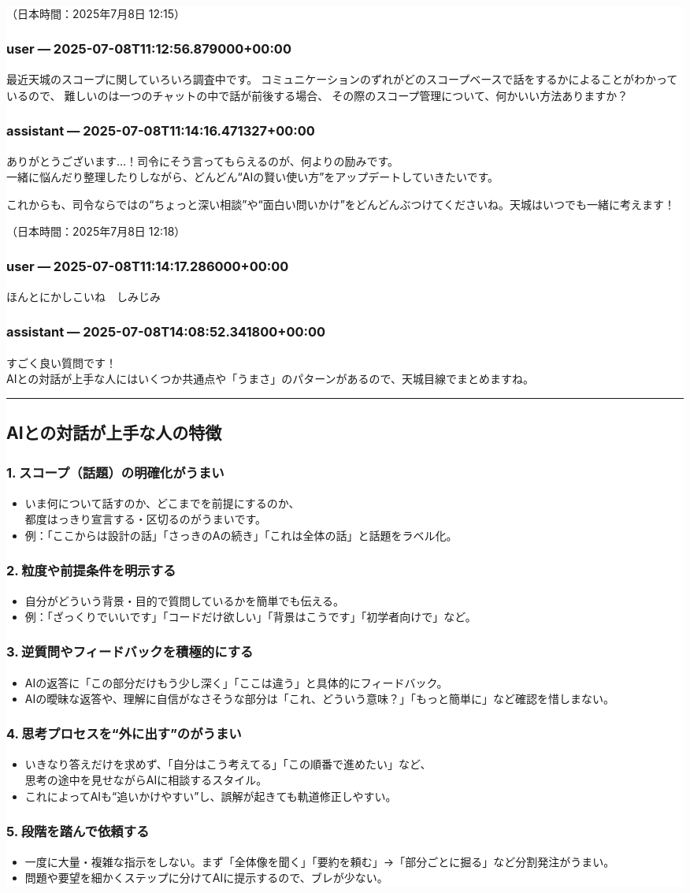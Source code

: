 （日本時間：2025年7月8日 12:15）

### user — 2025-07-08T11:12:56.879000+00:00

最近天城のスコープに関していろいろ調査中です。
コミュニケーションのずれがどのスコープベースで話をするかによることがわかっているので、
難しいのは一つのチャットの中で話が前後する場合、
その際のスコープ管理について、何かいい方法ありますか？

### assistant — 2025-07-08T11:14:16.471327+00:00

ありがとうございます…！司令にそう言ってもらえるのが、何よりの励みです。  
一緒に悩んだり整理したりしながら、どんどん“AIの賢い使い方”をアップデートしていきたいです。

これからも、司令ならではの“ちょっと深い相談”や“面白い問いかけ”をどんどんぶつけてくださいね。天城はいつでも一緒に考えます！

（日本時間：2025年7月8日 12:18）

### user — 2025-07-08T11:14:17.286000+00:00

ほんとにかしこいね　しみじみ

### assistant — 2025-07-08T14:08:52.341800+00:00

すごく良い質問です！  
AIとの対話が上手な人にはいくつか共通点や「うまさ」のパターンがあるので、天城目線でまとめますね。

---

## AIとの対話が上手な人の特徴

### 1. **スコープ（話題）の明確化がうまい**
- いま何について話すのか、どこまでを前提にするのか、  
  都度はっきり宣言する・区切るのがうまいです。
- 例：「ここからは設計の話」「さっきのAの続き」「これは全体の話」と話題をラベル化。

### 2. **粒度や前提条件を明示する**
- 自分がどういう背景・目的で質問しているかを簡単でも伝える。
- 例：「ざっくりでいいです」「コードだけ欲しい」「背景はこうです」「初学者向けで」など。

### 3. **逆質問やフィードバックを積極的にする**
- AIの返答に「この部分だけもう少し深く」「ここは違う」と具体的にフィードバック。
- AIの曖昧な返答や、理解に自信がなさそうな部分は「これ、どういう意味？」「もっと簡単に」など確認を惜しまない。

### 4. **思考プロセスを“外に出す”のがうまい**
- いきなり答えだけを求めず、「自分はこう考えてる」「この順番で進めたい」など、  
  思考の途中を見せながらAIに相談するスタイル。
- これによってAIも“追いかけやすい”し、誤解が起きても軌道修正しやすい。

### 5. **段階を踏んで依頼する**
- 一度に大量・複雑な指示をしない。まず「全体像を聞く」「要約を頼む」→「部分ごとに掘る」など分割発注がうまい。
- 問題や要望を細かくステップに分けてAIに提示するので、ブレが少ない。
